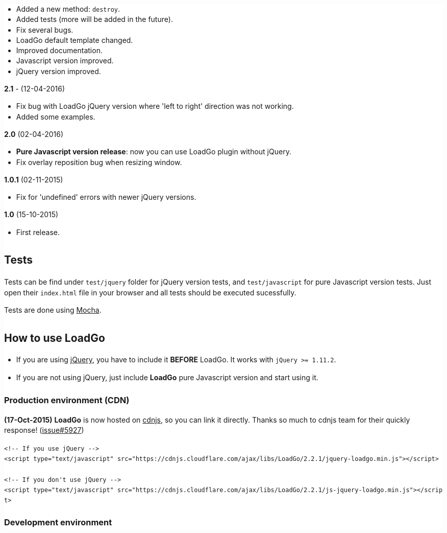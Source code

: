 * Added a new method: `destroy`.
* Added tests (more will be added in the future).
* Fix several bugs.
* LoadGo default template changed.
* Improved documentation.
* Javascript version improved.
* jQuery version improved.

**2.1** - (12-04-2016)

*  Fix bug with LoadGo jQuery version where 'left to right' direction was not working.
*  Added some examples.

**2.0** (02-04-2016)
*  **Pure Javascript version release**: now you can use LoadGo plugin without jQuery.
*  Fix overlay reposition bug when resizing window.

**1.0.1** (02-11-2015)
*  Fix for 'undefined' errors with newer jQuery versions.

**1.0** (15-10-2015)
*  First release.

## Tests

Tests can be find under `test/jquery` folder for jQuery version tests, and `test/javascript` for pure Javascript version tests. Just open their `index.html` file in your browser and all tests should be executed sucessfully.

Tests are done using [Mocha](https://mochajs.org/).

## How to use LoadGo

- If you are using [jQuery](http://jquery.com/download/), you have to include it **BEFORE** LoadGo. It works with `jQuery >= 1.11.2`.

- If you are not using jQuery, just include **LoadGo** pure Javascript version and start using it.

### Production environment (CDN)

**(17-Oct-2015)** **LoadGo** is now hosted on [cdnjs](https://cdnjs.com/libraries/LoadGo), so you can link it directly. Thanks so much to cdnjs team for their quickly response! ([issue#5927](https://github.com/cdnjs/cdnjs/issues/5927))
```
<!-- If you use jQuery -->
<script type="text/javascript" src="https://cdnjs.cloudflare.com/ajax/libs/LoadGo/2.2.1/jquery-loadgo.min.js"></script>

<!-- If you don't use jQuery -->
<script type="text/javascript" src="https://cdnjs.cloudflare.com/ajax/libs/LoadGo/2.2.1/js-jquery-loadgo.min.js"></script>
```
### Development environment
